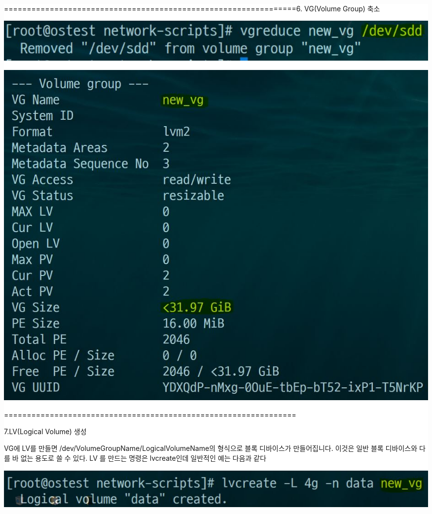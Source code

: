 ================================================================6. VG(Volume Group) 축소

![RHEL%20OS%20%E1%84%89%E1%85%A5%E1%86%AF%E1%84%8E%E1%85%B5%20%E1%84%86%E1%85%B5%E1%86%BE%20%E1%84%80%E1%85%B5%E1%84%87%E1%85%A9%E1%86%AB%20%E1%84%92%E1%85%AA%E1%86%AB%E1%84%80%E1%85%A7%E1%86%BC%20%E1%84%80%E1%85%AE%E1%84%89%E1%85%A5%E1%86%BC%2083f724c0f17345cd855dff19a8a28901/27.jpg](RHEL%20OS%20%E1%84%89%E1%85%A5%E1%86%AF%E1%84%8E%E1%85%B5%20%E1%84%86%E1%85%B5%E1%86%BE%20%E1%84%80%E1%85%B5%E1%84%87%E1%85%A9%E1%86%AB%20%E1%84%92%E1%85%AA%E1%86%AB%E1%84%80%E1%85%A7%E1%86%BC%20%E1%84%80%E1%85%AE%E1%84%89%E1%85%A5%E1%86%BC%2083f724c0f17345cd855dff19a8a28901/27.jpg)

![RHEL%20OS%20%E1%84%89%E1%85%A5%E1%86%AF%E1%84%8E%E1%85%B5%20%E1%84%86%E1%85%B5%E1%86%BE%20%E1%84%80%E1%85%B5%E1%84%87%E1%85%A9%E1%86%AB%20%E1%84%92%E1%85%AA%E1%86%AB%E1%84%80%E1%85%A7%E1%86%BC%20%E1%84%80%E1%85%AE%E1%84%89%E1%85%A5%E1%86%BC%2083f724c0f17345cd855dff19a8a28901/29.jpg](RHEL%20OS%20%E1%84%89%E1%85%A5%E1%86%AF%E1%84%8E%E1%85%B5%20%E1%84%86%E1%85%B5%E1%86%BE%20%E1%84%80%E1%85%B5%E1%84%87%E1%85%A9%E1%86%AB%20%E1%84%92%E1%85%AA%E1%86%AB%E1%84%80%E1%85%A7%E1%86%BC%20%E1%84%80%E1%85%AE%E1%84%89%E1%85%A5%E1%86%BC%2083f724c0f17345cd855dff19a8a28901/29.jpg)

================================================================

7.LV(Logical Volume) 생성

VG에 LV를 만들면 /dev/VolumeGroupName/LogicalVolumeName의 형식으로 블록 디바이스가 만들어집니다. 이것은 일반 블록 디바이스와 다를 바 없는 용도로 쓸 수 있다. LV 를 만드는 명령은 lvcreate인데 일반적인 예는 다음과 같다

![RHEL%20OS%20%E1%84%89%E1%85%A5%E1%86%AF%E1%84%8E%E1%85%B5%20%E1%84%86%E1%85%B5%E1%86%BE%20%E1%84%80%E1%85%B5%E1%84%87%E1%85%A9%E1%86%AB%20%E1%84%92%E1%85%AA%E1%86%AB%E1%84%80%E1%85%A7%E1%86%BC%20%E1%84%80%E1%85%AE%E1%84%89%E1%85%A5%E1%86%BC%2083f724c0f17345cd855dff19a8a28901/30.jpg](RHEL%20OS%20%E1%84%89%E1%85%A5%E1%86%AF%E1%84%8E%E1%85%B5%20%E1%84%86%E1%85%B5%E1%86%BE%20%E1%84%80%E1%85%B5%E1%84%87%E1%85%A9%E1%86%AB%20%E1%84%92%E1%85%AA%E1%86%AB%E1%84%80%E1%85%A7%E1%86%BC%20%E1%84%80%E1%85%AE%E1%84%89%E1%85%A5%E1%86%BC%2083f724c0f17345cd855dff19a8a28901/30.jpg)
